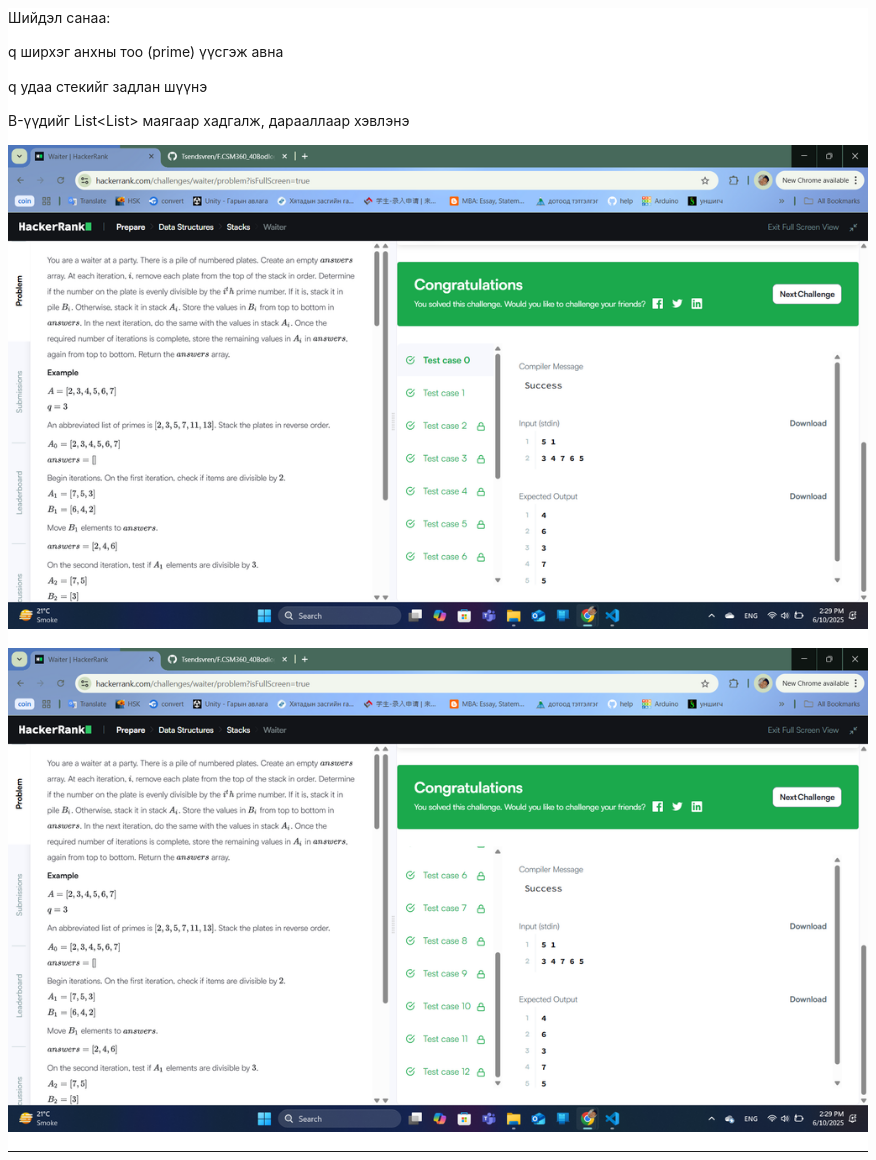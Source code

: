 Шийдэл санаа:

q ширхэг анхны тоо (prime) үүсгэж авна

q удаа стекийг задлан шүүнэ

B-үүдийг List<List<Integer>> маягаар хадгалж, дарааллаар хэвлэнэ

<p align="center">
  <img src="../image/Bodlogo37.1.png" alt="Bodlogo37.1" width="100%"/>
</p>

<p align="center">
  <img src="../image/Bodlogo37.2.png" alt="Bodlogo37.2" width="100%"/>
</p>

---